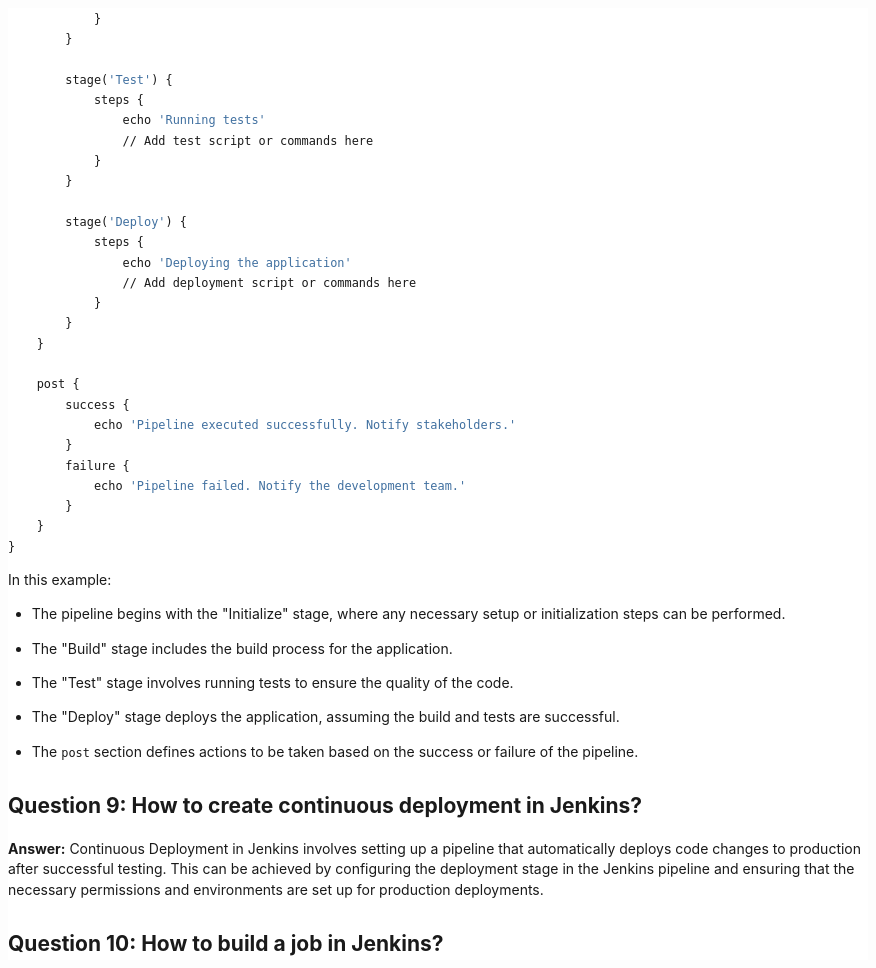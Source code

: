 ```dockerfile
            }
        }

        stage('Test') {
            steps {
                echo 'Running tests'
                // Add test script or commands here
            }
        }

        stage('Deploy') {
            steps {
                echo 'Deploying the application'
                // Add deployment script or commands here
            }
        }
    }

    post {
        success {
            echo 'Pipeline executed successfully. Notify stakeholders.'
        }
        failure {
            echo 'Pipeline failed. Notify the development team.'
        }
    }
}
```

In this example:

* The pipeline begins with the "Initialize" stage, where any necessary setup or initialization steps can be performed.
    
* The "Build" stage includes the build process for the application.
    
* The "Test" stage involves running tests to ensure the quality of the code.
    
* The "Deploy" stage deploys the application, assuming the build and tests are successful.
    
* The `post` section defines actions to be taken based on the success or failure of the pipeline.
    

## Question 9: How to create continuous deployment in Jenkins?

**Answer:** Continuous Deployment in Jenkins involves setting up a pipeline that automatically deploys code changes to production after successful testing. This can be achieved by configuring the deployment stage in the Jenkins pipeline and ensuring that the necessary permissions and environments are set up for production deployments.

## Question 10: How to build a job in Jenkins?
